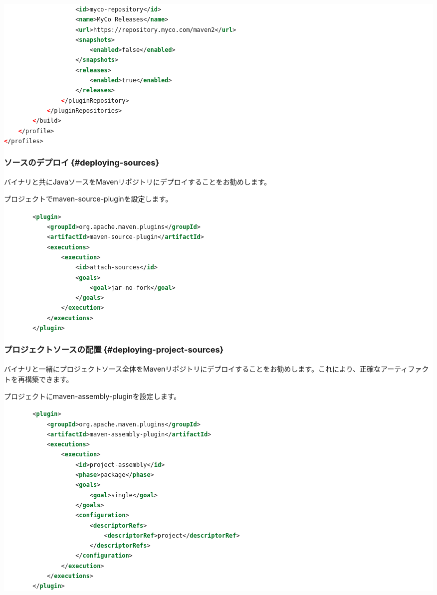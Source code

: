 ```xml
                    <id>myco-repository</id>
                    <name>MyCo Releases</name>
                    <url>https://repository.myco.com/maven2</url>
                    <snapshots>
                        <enabled>false</enabled>
                    </snapshots>
                    <releases>
                        <enabled>true</enabled>
                    </releases>
                </pluginRepository>
            </pluginRepositories>
        </build>
    </profile>
</profiles>
```

### ソースのデプロイ {#deploying-sources}

バイナリと共にJavaソースをMavenリポジトリにデプロイすることをお勧めします。

プロジェクトでmaven-source-pluginを設定します。

```xml
        <plugin>
            <groupId>org.apache.maven.plugins</groupId>
            <artifactId>maven-source-plugin</artifactId>
            <executions>
                <execution>
                    <id>attach-sources</id>
                    <goals>
                        <goal>jar-no-fork</goal>
                    </goals>
                </execution>
            </executions>
        </plugin>
```

### プロジェクトソースの配置 {#deploying-project-sources}

バイナリと一緒にプロジェクトソース全体をMavenリポジトリにデプロイすることをお勧めします。これにより、正確なアーティファクトを再構築できます。

プロジェクトにmaven-assembly-pluginを設定します。

```xml
        <plugin>
            <groupId>org.apache.maven.plugins</groupId>
            <artifactId>maven-assembly-plugin</artifactId>
            <executions>
                <execution>
                    <id>project-assembly</id>
                    <phase>package</phase>
                    <goals>
                        <goal>single</goal>
                    </goals>
                    <configuration>
                        <descriptorRefs>
                            <descriptorRef>project</descriptorRef>
                        </descriptorRefs>
                    </configuration>
                </execution>
            </executions>
        </plugin>
```
